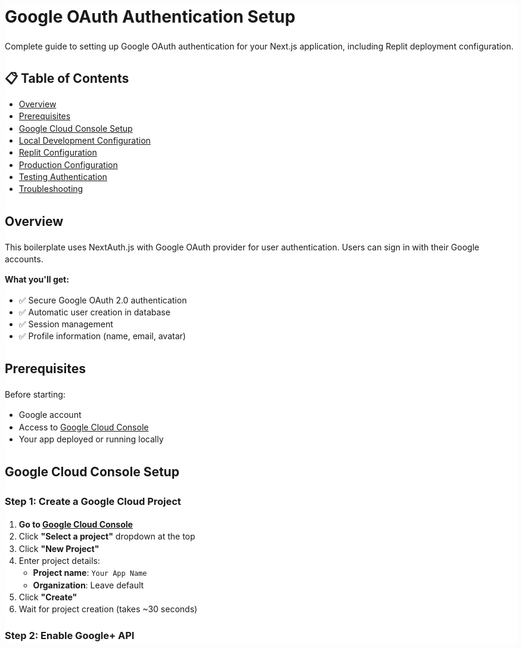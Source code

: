 # Google OAuth Authentication Setup

Complete guide to setting up Google OAuth authentication for your Next.js application, including Replit deployment configuration.

## 📋 Table of Contents

- [Overview](#overview)
- [Prerequisites](#prerequisites)
- [Google Cloud Console Setup](#google-cloud-console-setup)
- [Local Development Configuration](#local-development-configuration)
- [Replit Configuration](#replit-configuration)
- [Production Configuration](#production-configuration)
- [Testing Authentication](#testing-authentication)
- [Troubleshooting](#troubleshooting)

## Overview

This boilerplate uses NextAuth.js with Google OAuth provider for user authentication. Users can sign in with their Google accounts.

**What you'll get:**
- ✅ Secure Google OAuth 2.0 authentication
- ✅ Automatic user creation in database
- ✅ Session management
- ✅ Profile information (name, email, avatar)

## Prerequisites

Before starting:
- Google account
- Access to [Google Cloud Console](https://console.cloud.google.com)
- Your app deployed or running locally

## Google Cloud Console Setup

### Step 1: Create a Google Cloud Project

1. **Go to [Google Cloud Console](https://console.cloud.google.com)**
2. Click **"Select a project"** dropdown at the top
3. Click **"New Project"**
4. Enter project details:
   - **Project name**: `Your App Name`
   - **Organization**: Leave default
5. Click **"Create"**
6. Wait for project creation (takes ~30 seconds)

### Step 2: Enable Google+ API
